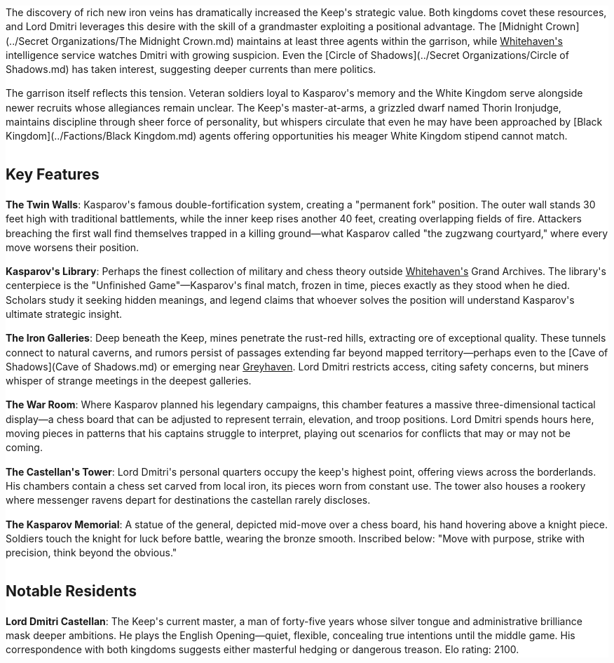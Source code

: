 The discovery of rich new iron veins has dramatically increased the Keep's strategic value. Both kingdoms covet these resources, and Lord Dmitri leverages this desire with the skill of a grandmaster exploiting a positional advantage. The [Midnight Crown](../Secret Organizations/The Midnight Crown.md) maintains at least three agents within the garrison, while [Whitehaven's](Whitehaven.md) intelligence service watches Dmitri with growing suspicion. Even the [Circle of Shadows](../Secret Organizations/Circle of Shadows.md) has taken interest, suggesting deeper currents than mere politics.

The garrison itself reflects this tension. Veteran soldiers loyal to Kasparov's memory and the White Kingdom serve alongside newer recruits whose allegiances remain unclear. The Keep's master-at-arms, a grizzled dwarf named Thorin Ironjudge, maintains discipline through sheer force of personality, but whispers circulate that even he may have been approached by [Black Kingdom](../Factions/Black Kingdom.md) agents offering opportunities his meager White Kingdom stipend cannot match.

## Key Features

**The Twin Walls**: Kasparov's famous double-fortification system, creating a "permanent fork" position. The outer wall stands 30 feet high with traditional battlements, while the inner keep rises another 40 feet, creating overlapping fields of fire. Attackers breaching the first wall find themselves trapped in a killing ground—what Kasparov called "the zugzwang courtyard," where every move worsens their position.

**Kasparov's Library**: Perhaps the finest collection of military and chess theory outside [Whitehaven's](Whitehaven.md) Grand Archives. The library's centerpiece is the "Unfinished Game"—Kasparov's final match, frozen in time, pieces exactly as they stood when he died. Scholars study it seeking hidden meanings, and legend claims that whoever solves the position will understand Kasparov's ultimate strategic insight.

**The Iron Galleries**: Deep beneath the Keep, mines penetrate the rust-red hills, extracting ore of exceptional quality. These tunnels connect to natural caverns, and rumors persist of passages extending far beyond mapped territory—perhaps even to the [Cave of Shadows](Cave of Shadows.md) or emerging near [Greyhaven](Greyhaven.md). Lord Dmitri restricts access, citing safety concerns, but miners whisper of strange meetings in the deepest galleries.

**The War Room**: Where Kasparov planned his legendary campaigns, this chamber features a massive three-dimensional tactical display—a chess board that can be adjusted to represent terrain, elevation, and troop positions. Lord Dmitri spends hours here, moving pieces in patterns that his captains struggle to interpret, playing out scenarios for conflicts that may or may not be coming.

**The Castellan's Tower**: Lord Dmitri's personal quarters occupy the keep's highest point, offering views across the borderlands. His chambers contain a chess set carved from local iron, its pieces worn from constant use. The tower also houses a rookery where messenger ravens depart for destinations the castellan rarely discloses.

**The Kasparov Memorial**: A statue of the general, depicted mid-move over a chess board, his hand hovering above a knight piece. Soldiers touch the knight for luck before battle, wearing the bronze smooth. Inscribed below: "Move with purpose, strike with precision, think beyond the obvious."

## Notable Residents

**Lord Dmitri Castellan**: The Keep's current master, a man of forty-five years whose silver tongue and administrative brilliance mask deeper ambitions. He plays the English Opening—quiet, flexible, concealing true intentions until the middle game. His correspondence with both kingdoms suggests either masterful hedging or dangerous treason. Elo rating: 2100.
